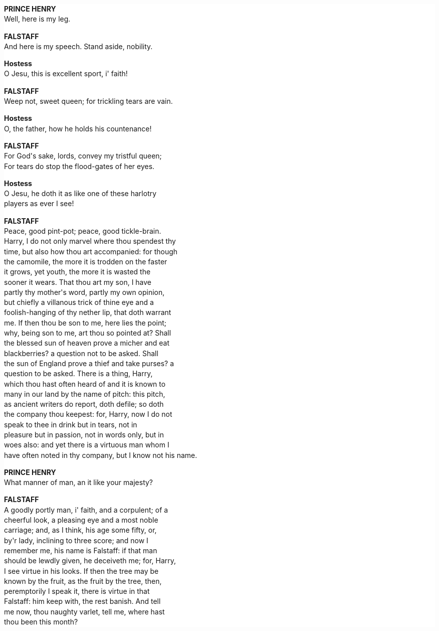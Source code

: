 **PRINCE HENRY**  
Well, here is my leg.

**FALSTAFF**  
And here is my speech. Stand aside, nobility.

**Hostess**  
O Jesu, this is excellent sport, i' faith!

**FALSTAFF**  
Weep not, sweet queen; for trickling tears are vain.

**Hostess**  
O, the father, how he holds his countenance!

**FALSTAFF**  
For God's sake, lords, convey my tristful queen;  
For tears do stop the flood-gates of her eyes.

**Hostess**  
O Jesu, he doth it as like one of these harlotry  
players as ever I see!

**FALSTAFF**  
Peace, good pint-pot; peace, good tickle-brain.  
Harry, I do not only marvel where thou spendest thy  
time, but also how thou art accompanied: for though  
the camomile, the more it is trodden on the faster  
it grows, yet youth, the more it is wasted the  
sooner it wears. That thou art my son, I have  
partly thy mother's word, partly my own opinion,  
but chiefly a villanous trick of thine eye and a  
foolish-hanging of thy nether lip, that doth warrant  
me. If then thou be son to me, here lies the point;  
why, being son to me, art thou so pointed at? Shall  
the blessed sun of heaven prove a micher and eat  
blackberries? a question not to be asked. Shall  
the sun of England prove a thief and take purses? a  
question to be asked. There is a thing, Harry,  
which thou hast often heard of and it is known to  
many in our land by the name of pitch: this pitch,  
as ancient writers do report, doth defile; so doth  
the company thou keepest: for, Harry, now I do not  
speak to thee in drink but in tears, not in  
pleasure but in passion, not in words only, but in  
woes also: and yet there is a virtuous man whom I  
have often noted in thy company, but I know not his name.

**PRINCE HENRY**  
What manner of man, an it like your majesty?

**FALSTAFF**  
A goodly portly man, i' faith, and a corpulent; of a  
cheerful look, a pleasing eye and a most noble  
carriage; and, as I think, his age some fifty, or,  
by'r lady, inclining to three score; and now I  
remember me, his name is Falstaff: if that man  
should be lewdly given, he deceiveth me; for, Harry,  
I see virtue in his looks. If then the tree may be  
known by the fruit, as the fruit by the tree, then,  
peremptorily I speak it, there is virtue in that  
Falstaff: him keep with, the rest banish. And tell  
me now, thou naughty varlet, tell me, where hast  
thou been this month?
